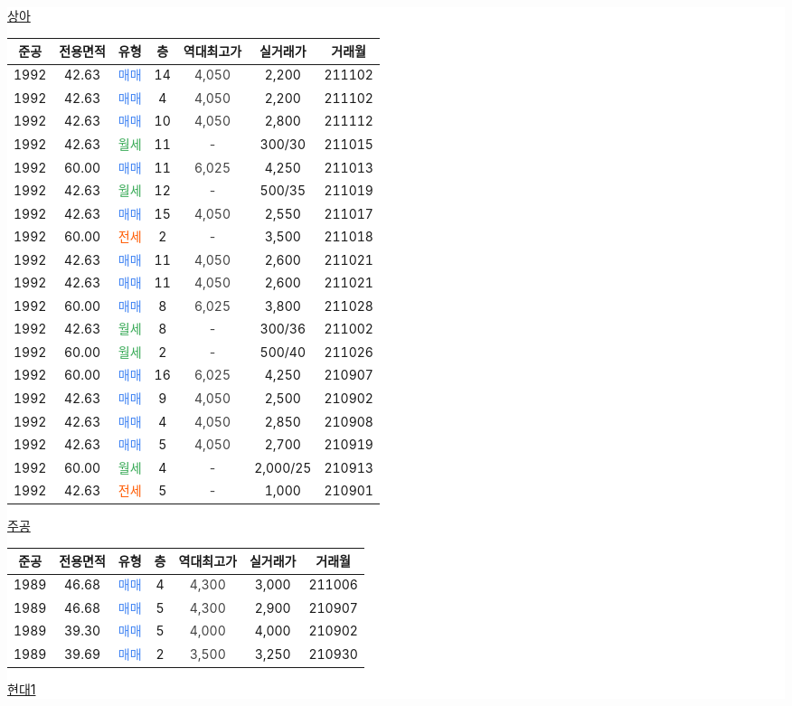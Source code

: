 
[상아](https://search.naver.com/search.naver?query=%EC%A0%84%EB%9D%BC%EB%82%A8%EB%8F%84+%EA%B4%91%EC%96%91%EC%8B%9C+%EA%B4%91%EC%98%81%EB%8F%99+%EC%83%81%EC%95%84)

|준공|전용면적|유형|층|역대최고가|실거래가|거래월|
|:---:|:---:|:---:|:---:|:---:|:---:|:---:|
|1992|42.63|<span style="color:#4285f3">매매</span>|14|<span style="color:#444444">4,050</span>|2,200|211102|
|1992|42.63|<span style="color:#4285f3">매매</span>|4|<span style="color:#444444">4,050</span>|2,200|211102|
|1992|42.63|<span style="color:#4285f3">매매</span>|10|<span style="color:#444444">4,050</span>|2,800|211112|
|1992|42.63|<span style="color:#34a853">월세</span>|11|<span style="color:#444444">-</span>|300/30|211015|
|1992|60.00|<span style="color:#4285f3">매매</span>|11|<span style="color:#444444">6,025</span>|4,250|211013|
|1992|42.63|<span style="color:#34a853">월세</span>|12|<span style="color:#444444">-</span>|500/35|211019|
|1992|42.63|<span style="color:#4285f3">매매</span>|15|<span style="color:#444444">4,050</span>|2,550|211017|
|1992|60.00|<span style="color:#ff5a00">전세</span>|2|<span style="color:#444444">-</span>|3,500|211018|
|1992|42.63|<span style="color:#4285f3">매매</span>|11|<span style="color:#444444">4,050</span>|2,600|211021|
|1992|42.63|<span style="color:#4285f3">매매</span>|11|<span style="color:#444444">4,050</span>|2,600|211021|
|1992|60.00|<span style="color:#4285f3">매매</span>|8|<span style="color:#444444">6,025</span>|3,800|211028|
|1992|42.63|<span style="color:#34a853">월세</span>|8|<span style="color:#444444">-</span>|300/36|211002|
|1992|60.00|<span style="color:#34a853">월세</span>|2|<span style="color:#444444">-</span>|500/40|211026|
|1992|60.00|<span style="color:#4285f3">매매</span>|16|<span style="color:#444444">6,025</span>|4,250|210907|
|1992|42.63|<span style="color:#4285f3">매매</span>|9|<span style="color:#444444">4,050</span>|2,500|210902|
|1992|42.63|<span style="color:#4285f3">매매</span>|4|<span style="color:#444444">4,050</span>|2,850|210908|
|1992|42.63|<span style="color:#4285f3">매매</span>|5|<span style="color:#444444">4,050</span>|2,700|210919|
|1992|60.00|<span style="color:#34a853">월세</span>|4|<span style="color:#444444">-</span>|2,000/25|210913|
|1992|42.63|<span style="color:#ff5a00">전세</span>|5|<span style="color:#444444">-</span>|1,000|210901|

[주공](https://search.naver.com/search.naver?query=%EC%A0%84%EB%9D%BC%EB%82%A8%EB%8F%84+%EA%B4%91%EC%96%91%EC%8B%9C+%EA%B4%91%EC%98%81%EB%8F%99+%EC%A3%BC%EA%B3%B5)

|준공|전용면적|유형|층|역대최고가|실거래가|거래월|
|:---:|:---:|:---:|:---:|:---:|:---:|:---:|
|1989|46.68|<span style="color:#4285f3">매매</span>|4|<span style="color:#444444">4,300</span>|3,000|211006|
|1989|46.68|<span style="color:#4285f3">매매</span>|5|<span style="color:#444444">4,300</span>|2,900|210907|
|1989|39.30|<span style="color:#4285f3">매매</span>|5|<span style="color:#444444">4,000</span>|4,000|210902|
|1989|39.69|<span style="color:#4285f3">매매</span>|2|<span style="color:#444444">3,500</span>|3,250|210930|

[현대1](https://search.naver.com/search.naver?query=%EC%A0%84%EB%9D%BC%EB%82%A8%EB%8F%84+%EA%B4%91%EC%96%91%EC%8B%9C+%EA%B4%91%EC%98%81%EB%8F%99+%ED%98%84%EB%8C%801)
